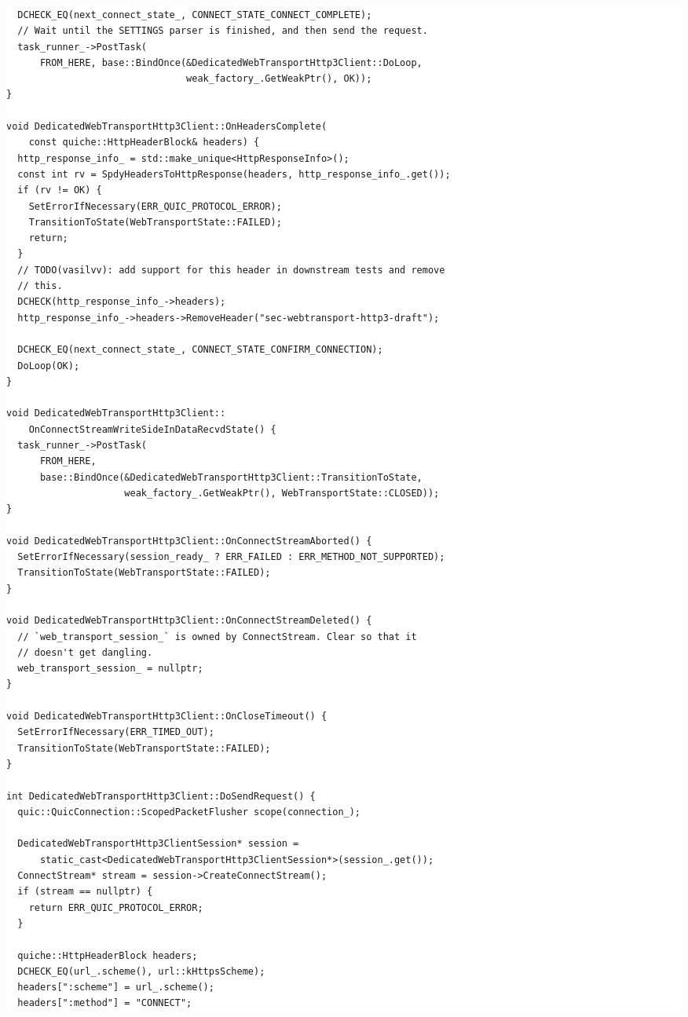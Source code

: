 ```
  DCHECK_EQ(next_connect_state_, CONNECT_STATE_CONNECT_COMPLETE);
  // Wait until the SETTINGS parser is finished, and then send the request.
  task_runner_->PostTask(
      FROM_HERE, base::BindOnce(&DedicatedWebTransportHttp3Client::DoLoop,
                                weak_factory_.GetWeakPtr(), OK));
}

void DedicatedWebTransportHttp3Client::OnHeadersComplete(
    const quiche::HttpHeaderBlock& headers) {
  http_response_info_ = std::make_unique<HttpResponseInfo>();
  const int rv = SpdyHeadersToHttpResponse(headers, http_response_info_.get());
  if (rv != OK) {
    SetErrorIfNecessary(ERR_QUIC_PROTOCOL_ERROR);
    TransitionToState(WebTransportState::FAILED);
    return;
  }
  // TODO(vasilvv): add support for this header in downstream tests and remove
  // this.
  DCHECK(http_response_info_->headers);
  http_response_info_->headers->RemoveHeader("sec-webtransport-http3-draft");

  DCHECK_EQ(next_connect_state_, CONNECT_STATE_CONFIRM_CONNECTION);
  DoLoop(OK);
}

void DedicatedWebTransportHttp3Client::
    OnConnectStreamWriteSideInDataRecvdState() {
  task_runner_->PostTask(
      FROM_HERE,
      base::BindOnce(&DedicatedWebTransportHttp3Client::TransitionToState,
                     weak_factory_.GetWeakPtr(), WebTransportState::CLOSED));
}

void DedicatedWebTransportHttp3Client::OnConnectStreamAborted() {
  SetErrorIfNecessary(session_ready_ ? ERR_FAILED : ERR_METHOD_NOT_SUPPORTED);
  TransitionToState(WebTransportState::FAILED);
}

void DedicatedWebTransportHttp3Client::OnConnectStreamDeleted() {
  // `web_transport_session_` is owned by ConnectStream. Clear so that it
  // doesn't get dangling.
  web_transport_session_ = nullptr;
}

void DedicatedWebTransportHttp3Client::OnCloseTimeout() {
  SetErrorIfNecessary(ERR_TIMED_OUT);
  TransitionToState(WebTransportState::FAILED);
}

int DedicatedWebTransportHttp3Client::DoSendRequest() {
  quic::QuicConnection::ScopedPacketFlusher scope(connection_);

  DedicatedWebTransportHttp3ClientSession* session =
      static_cast<DedicatedWebTransportHttp3ClientSession*>(session_.get());
  ConnectStream* stream = session->CreateConnectStream();
  if (stream == nullptr) {
    return ERR_QUIC_PROTOCOL_ERROR;
  }

  quiche::HttpHeaderBlock headers;
  DCHECK_EQ(url_.scheme(), url::kHttpsScheme);
  headers[":scheme"] = url_.scheme();
  headers[":method"] = "CONNECT";
```